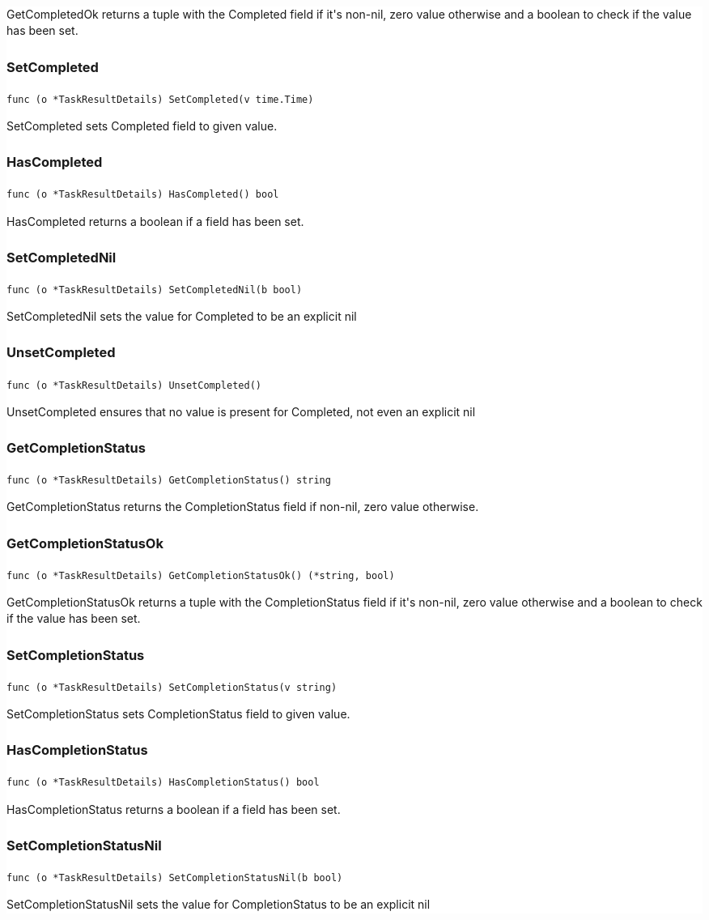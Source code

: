 GetCompletedOk returns a tuple with the Completed field if it's non-nil, zero value otherwise
and a boolean to check if the value has been set.

### SetCompleted

`func (o *TaskResultDetails) SetCompleted(v time.Time)`

SetCompleted sets Completed field to given value.

### HasCompleted

`func (o *TaskResultDetails) HasCompleted() bool`

HasCompleted returns a boolean if a field has been set.

### SetCompletedNil

`func (o *TaskResultDetails) SetCompletedNil(b bool)`

 SetCompletedNil sets the value for Completed to be an explicit nil

### UnsetCompleted
`func (o *TaskResultDetails) UnsetCompleted()`

UnsetCompleted ensures that no value is present for Completed, not even an explicit nil
### GetCompletionStatus

`func (o *TaskResultDetails) GetCompletionStatus() string`

GetCompletionStatus returns the CompletionStatus field if non-nil, zero value otherwise.

### GetCompletionStatusOk

`func (o *TaskResultDetails) GetCompletionStatusOk() (*string, bool)`

GetCompletionStatusOk returns a tuple with the CompletionStatus field if it's non-nil, zero value otherwise
and a boolean to check if the value has been set.

### SetCompletionStatus

`func (o *TaskResultDetails) SetCompletionStatus(v string)`

SetCompletionStatus sets CompletionStatus field to given value.

### HasCompletionStatus

`func (o *TaskResultDetails) HasCompletionStatus() bool`

HasCompletionStatus returns a boolean if a field has been set.

### SetCompletionStatusNil

`func (o *TaskResultDetails) SetCompletionStatusNil(b bool)`

 SetCompletionStatusNil sets the value for CompletionStatus to be an explicit nil
